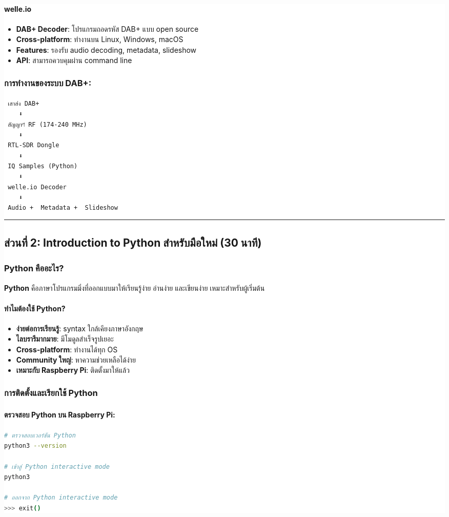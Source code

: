 ####  **welle.io**
- **DAB+ Decoder**: โปรแกรมถอดรหัส DAB+ แบบ open source
- **Cross-platform**: ทำงานบน Linux, Windows, macOS
- **Features**: รองรับ audio decoding, metadata, slideshow
- **API**: สามารถควบคุมผ่าน command line

### การทำงานของระบบ DAB+:

```
 เสาส่ง DAB+
    ⬇️
 สัญญาণ RF (174-240 MHz)
    ⬇️
 RTL-SDR Dongle
    ⬇️
 IQ Samples (Python)
    ⬇️
 welle.io Decoder
    ⬇️
 Audio +  Metadata + ️ Slideshow
```

---

## ส่วนที่ 2: Introduction to Python สำหรับมือใหม่ (30 นาที)

### Python คืออะไร?

**Python** คือภาษาโปรแกรมมิ่งที่ออกแบบมาให้เรียนรู้ง่าย อ่านง่าย และเขียนง่าย เหมาะสำหรับผู้เริ่มต้น

#### ทำไมต้องใช้ Python?
- **ง่ายต่อการเรียนรู้**: syntax ใกล้เคียงภาษาอังกฤษ
- **ไลบรารีมากมาย**: มีโมดูลสำเร็จรูปเยอะ
- **Cross-platform**: ทำงานได้ทุก OS
- **Community ใหญ่**: หาความช่วยเหลือได้ง่าย
- **เหมาะกับ Raspberry Pi**: ติดตั้งมาให้แล้ว

### การติดตั้งและเรียกใช้ Python

#### ตรวจสอบ Python บน Raspberry Pi:
```bash
# ตรวจสอบเวอร์ชัน Python
python3 --version

# เข้าสู่ Python interactive mode
python3

# ออกจาก Python interactive mode
>>> exit()
```
